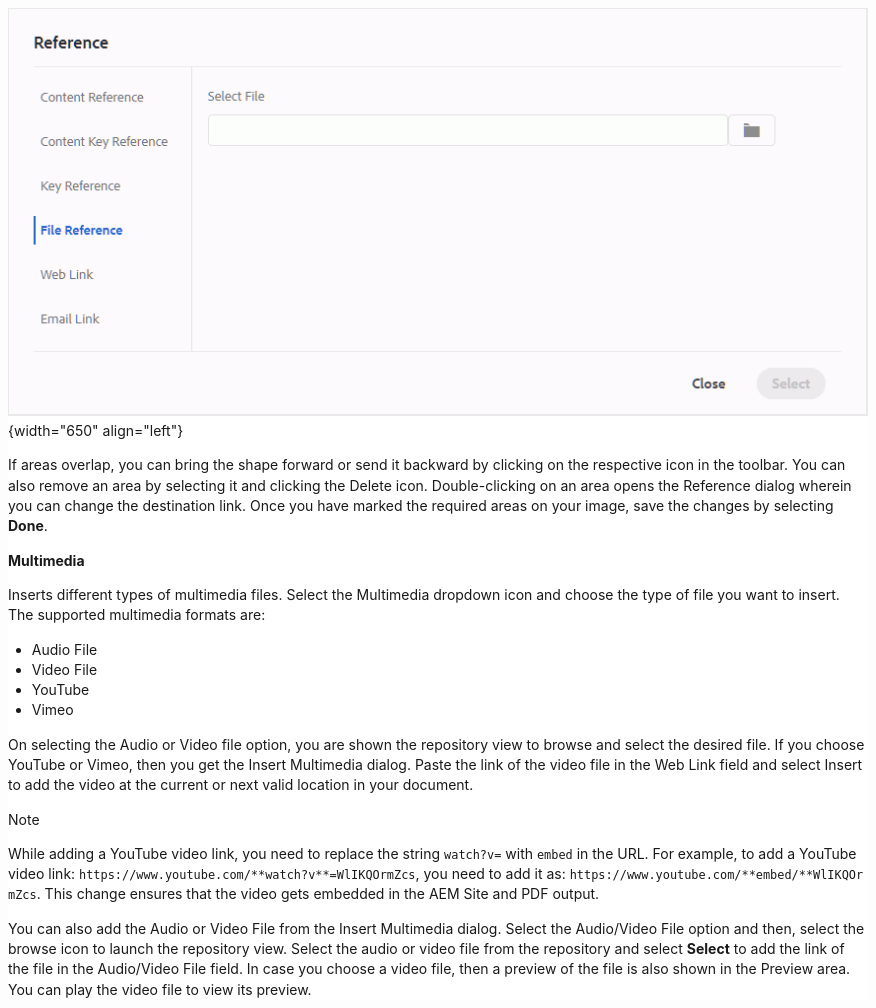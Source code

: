 ![](images/reference-dialog.png){width="650" align="left"}

If areas overlap, you can bring the shape forward or send it backward by clicking on the respective icon in the toolbar. You can also remove an area by selecting it and clicking the Delete icon. Double-clicking on an area opens the Reference dialog wherein you can change the destination link. Once you have marked the required areas on your image, save the changes by selecting **Done**.


**Multimedia** 

Inserts different types of multimedia files. Select the Multimedia dropdown icon and choose the type of file you want to insert. The supported multimedia formats are:

- Audio File
- Video File
- YouTube
- Vimeo

On selecting the Audio or Video file option, you are shown the repository view to browse and select the desired file. If you choose YouTube or Vimeo, then you get the Insert Multimedia dialog. Paste the link of the video file in the Web Link field and select Insert to add the video at the current or next valid location in your document.

>[!NOTE]
>
> While adding a YouTube video link, you need to replace the string `watch?v=` with `embed` in the URL. For example, to add a YouTube video link: `https://www.youtube.com/**watch?v**=WlIKQOrmZcs`, you need to add it as: `https://www.youtube.com/**embed/**WlIKQOrmZcs`. This change ensures that the video gets embedded in the AEM Site and PDF output.

You can also add the Audio or Video File from the Insert Multimedia dialog. Select the Audio/Video File option and then, select the browse icon to launch the repository view. Select the audio or video file from the repository and select **Select** to add the link of the file in the Audio/Video File field. In case you choose a video file, then a preview of the file is also shown in the Preview area. You can play the video file to view its preview.
